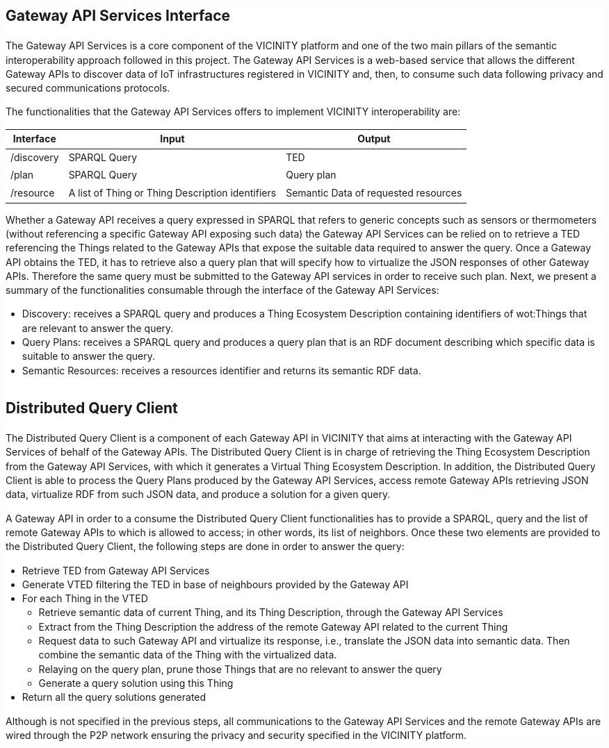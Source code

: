 ## Gateway API Services Interface

The Gateway API Services is a core component of the VICINITY platform and one of the two main pillars of the semantic interoperability approach followed in this project. The Gateway API Services is a web-based service that allows the different Gateway APIs to discover data of IoT infrastructures registered in VICINITY and, then, to consume such data following privacy and secured communications protocols.

The functionalities that the Gateway API Services offers to implement VICINITY interoperability are:

| Interface | Input | Output |
| --- | --- | --- |
| /discovery | SPARQL Query | TED |
| /plan | SPARQL Query | Query plan |
| /resource | A list of Thing or Thing Description identifiers | Semantic Data of requested resources |

Whether a Gateway API receives a query expressed in SPARQL that refers to generic concepts such as sensors or thermometers (without referencing a specific Gateway API exposing such data) the Gateway API Services can be relied on to retrieve a TED referencing the Things related to the Gateway APIs that expose the suitable data required to answer the query. Once a Gateway API obtains the TED, it has to retrieve also a query plan that will specify how to virtualize the JSON responses of other Gateway APIs. Therefore the same query must be submitted to the Gateway API services in order to receive such plan. Next, we present a summary of the functionalities consumable through the interface of the Gateway API Services:

* Discovery: receives a SPARQL query and produces a Thing Ecosystem Description containing identifiers of wot:Things that are relevant to answer the query.
* Query Plans: receives a SPARQL query and produces a query plan that is an RDF document describing which specific data is suitable to answer the query.
* Semantic Resources: receives a resources identifier and returns its semantic RDF data.

## Distributed Query Client

The Distributed Query Client is a component of each Gateway API in VICINITY that aims at interacting with the Gateway API Services of behalf of the Gateway APIs. The Distributed Query Client is in charge of retrieving the Thing Ecosystem Description from the Gateway API Services, with which it generates a Virtual Thing Ecosystem Description. In addition, the Distributed Query Client is able to process the Query Plans produced by the Gateway API Services, access remote Gateway APIs retrieving JSON data, virtualize RDF from such JSON data, and produce a solution for a given query.

A Gateway API in order to a consume the Distributed Query Client functionalities has to provide a SPARQL, query and the list of remote Gateway APIs to which is allowed to access; in other words, its list of neighbors. Once these two elements are provided to the Distributed Query Client, the following steps are done in order to answer the query:

* Retrieve TED from Gateway API Services
* Generate VTED filtering the TED in base of neighbours provided by the Gateway API
* For each Thing in the VTED
    * Retrieve semantic data of current Thing, and its Thing Description, through the Gateway API Services
    * Extract from the Thing Description the address of the remote Gateway API related to the current Thing
    * Request data to such Gateway API and virtualize its response, i.e., translate the JSON data into semantic data. Then combine the semantic data of the Thing with the virtualized data.
    * Relaying on the query plan, prune those Things that are no relevant to answer the query
    * Generate a query solution using this Thing
* Return all the query solutions generated

Although is not specified in the previous steps, all communications to the Gateway API Services and the remote Gateway APIs are wired through the P2P network ensuring the privacy and security specified in the VICINITY platform.

